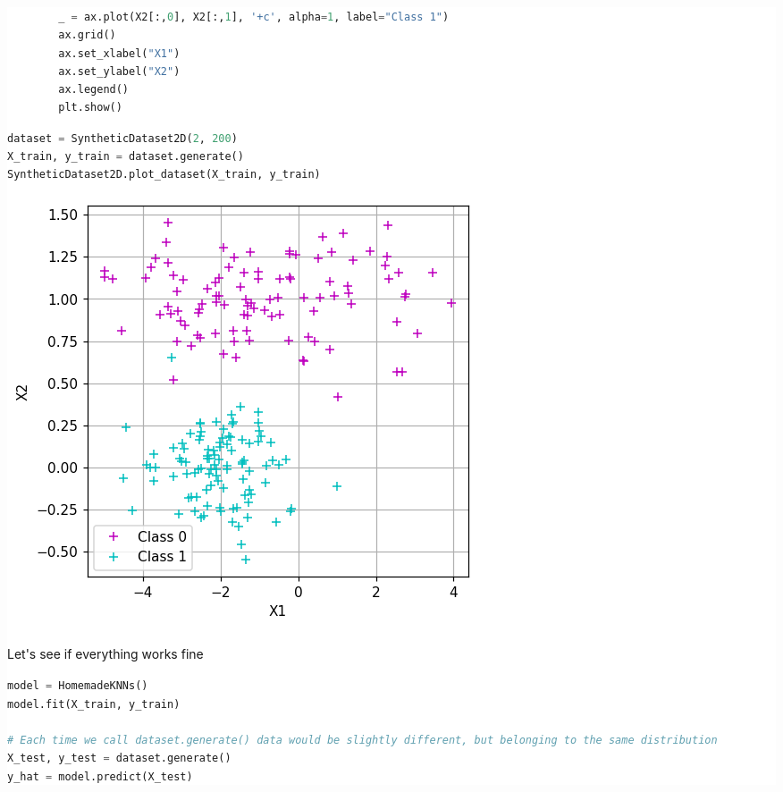 ```python
        _ = ax.plot(X2[:,0], X2[:,1], '+c', alpha=1, label="Class 1")
        ax.grid()
        ax.set_xlabel("X1")
        ax.set_ylabel("X2")
        ax.legend()
        plt.show()
```


```python
dataset = SyntheticDataset2D(2, 200)
X_train, y_train = dataset.generate()
SyntheticDataset2D.plot_dataset(X_train, y_train)
```


![png](../../assets/images/2022-01-27-Implementing-k---Nearest-Neighbors-from-scratch---The-naive-way/blogpost_15_0.png)


Let's see if everything works fine


```python
model = HomemadeKNNs()
model.fit(X_train, y_train)

# Each time we call dataset.generate() data would be slightly different, but belonging to the same distribution
X_test, y_test = dataset.generate()
y_hat = model.predict(X_test)
```
